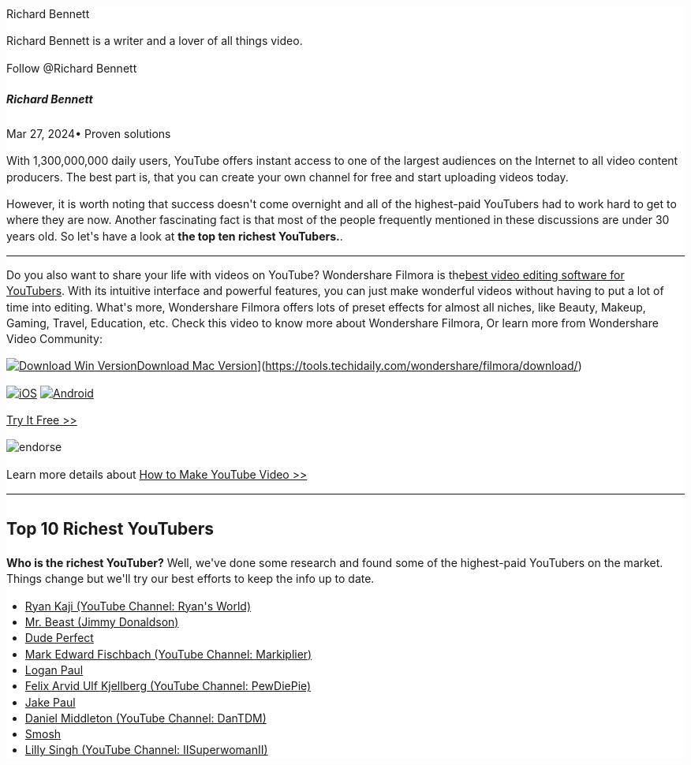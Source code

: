 Richard Bennett

Richard Bennett is a writer and a lover of all things video.

Follow @Richard Bennett

##### Richard Bennett

 Mar 27, 2024• Proven solutions

With 1,300,000,000 daily users, YouTube offers instant access to one of the largest audiences on the Internet to all video content producers. The best part is, that you can create your own channel for free and start uploading videos today.

However, it is worth noting that success doesn't come overnight and all of the highest-paid YouTubers had to work hard to get to where they are now. Another fascinating fact is that most of the people frequently mentioned in these discussions are under 30 years old. So let's have a look at **the top ten richest YouTubers.**.

---

Do you also want to share your life with videos on YouTube? Wondershare Filmora is the[best video editing software for YouTubers](https://tools.techidaily.com/wondershare/filmora/download/). With its intuitive interface and powerful features, you can just make wonderful videos without having to put a lot of time into editing. What's more, Wondershare Filmora offers lots of preset effects for almost all niches, like Beauty, Makeup, Gaming, Travel, Education, etc. Check this video to know more about Wondershare Filmora, Or learn more from Wondershare Video Community:

[![Download Win Version](https://images.wondershare.com/filmora/guide/download-btn-win.jpg)](https://tools.techidaily.com/wondershare/filmora/download/)[Download Mac Version](https://images.wondershare.com/filmora/guide/download-btn-mac.jpg)](https://tools.techidaily.com/wondershare/filmora/download/)

[![iOS](https://images.wondershare.com/assets/images-common/badges-apple.svg)](https://app.adjust.com/w06dr6m%5F19za1f6) [![Android](https://images.wondershare.com/assets/images-common/badges-google.svg)](https://app.adjust.com/w06dr6m%5F19za1f6)

[Try It Free >>](https://tools.techidaily.com/wondershare/filmora/download/)

![endorse](https://images.wondershare.com/filmora/article-images/2022/11/group-1.png)

Learn more details about [How to Make YouTube Video >>](https://tools.techidaily.com/wondershare/filmora/download/)

---

## Top 10 Richest YouTubers

**Who is the richest YouTuber?** Well, we've done some research and found some of the highest-paid YouTubers on the market. Things change but we'll try our best efforts to keep the info up to date.

* [Ryan Kaji (YouTube Channel: Ryan's World)](#part1)
* [Mr. Beast (Jimmy Donaldson)](#part2)
* [Dude Perfect](#part3)
* [Mark Edward Fischbach (YouTube Channel: Markiplier)](#part4)
* [Logan Paul](#part5)
* [Felix Arvid Ulf Kjellberg (YouTube Channel: PewDiePie)](#part6)
* [Jake Paul](#part7)
* [Daniel Middleton (YouTube Channel: DanTDM)](#part8)
* [Smosh](#part9)
* [Lilly Singh (YouTube Channel: IISuperwomanII)](#part10)
